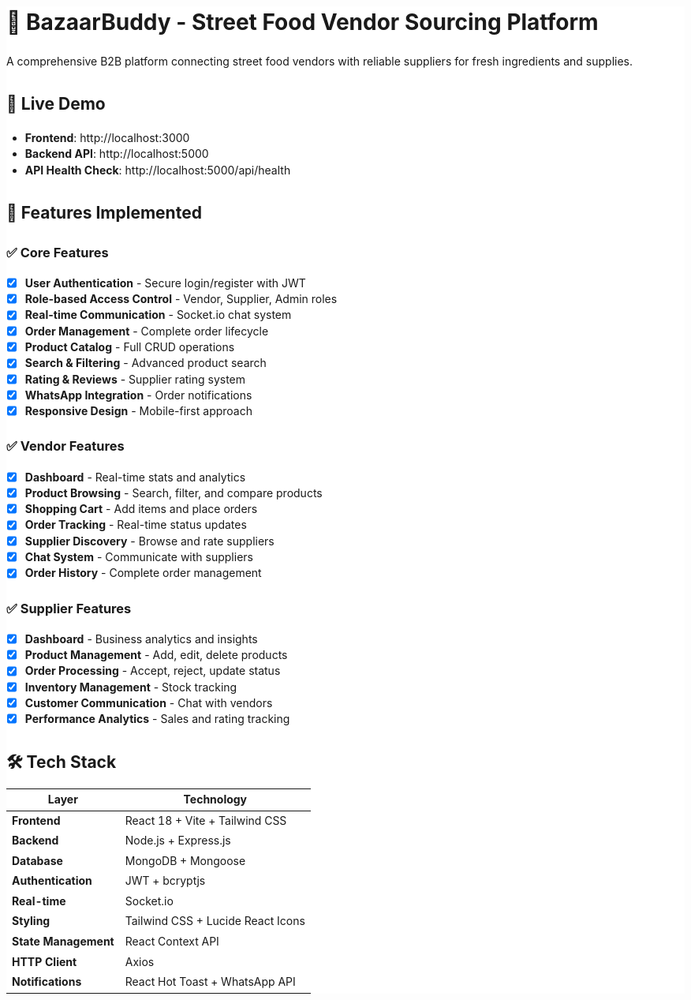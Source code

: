 # 🛒 BazaarBuddy - Street Food Vendor Sourcing Platform

A comprehensive B2B platform connecting street food vendors with reliable suppliers for fresh ingredients and supplies.

## 🚀 Live Demo

- **Frontend**: http://localhost:3000
- **Backend API**: http://localhost:5000
- **API Health Check**: http://localhost:5000/api/health

## 🎯 Features Implemented

### ✅ Core Features
- [x] **User Authentication** - Secure login/register with JWT
- [x] **Role-based Access Control** - Vendor, Supplier, Admin roles
- [x] **Real-time Communication** - Socket.io chat system
- [x] **Order Management** - Complete order lifecycle
- [x] **Product Catalog** - Full CRUD operations
- [x] **Search & Filtering** - Advanced product search
- [x] **Rating & Reviews** - Supplier rating system
- [x] **WhatsApp Integration** - Order notifications
- [x] **Responsive Design** - Mobile-first approach

### ✅ Vendor Features
- [x] **Dashboard** - Real-time stats and analytics
- [x] **Product Browsing** - Search, filter, and compare products
- [x] **Shopping Cart** - Add items and place orders
- [x] **Order Tracking** - Real-time status updates
- [x] **Supplier Discovery** - Browse and rate suppliers
- [x] **Chat System** - Communicate with suppliers
- [x] **Order History** - Complete order management

### ✅ Supplier Features
- [x] **Dashboard** - Business analytics and insights
- [x] **Product Management** - Add, edit, delete products
- [x] **Order Processing** - Accept, reject, update status
- [x] **Inventory Management** - Stock tracking
- [x] **Customer Communication** - Chat with vendors
- [x] **Performance Analytics** - Sales and rating tracking

## 🛠️ Tech Stack

| Layer | Technology |
|-------|------------|
| **Frontend** | React 18 + Vite + Tailwind CSS |
| **Backend** | Node.js + Express.js |
| **Database** | MongoDB + Mongoose |
| **Authentication** | JWT + bcryptjs |
| **Real-time** | Socket.io |
| **Styling** | Tailwind CSS + Lucide React Icons |
| **State Management** | React Context API |
| **HTTP Client** | Axios |
| **Notifications** | React Hot Toast + WhatsApp API |
